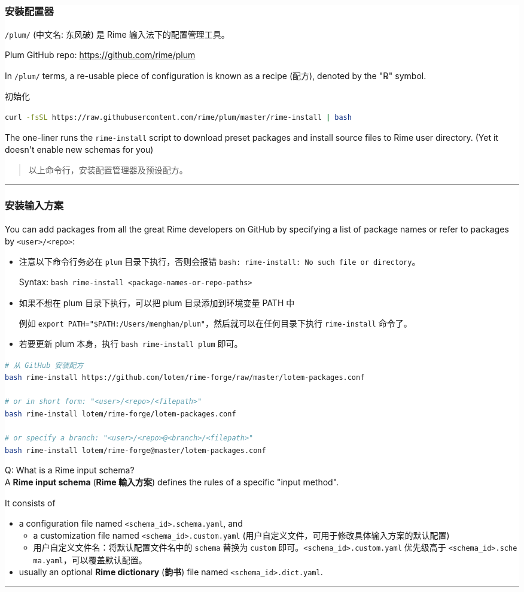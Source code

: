 ### 安裝配置器

`/plum/` (中文名: 东风破) 是 Rime 输入法下的配置管理工具。

Plum GitHub repo: <https://github.com/rime/plum>

In `/plum/` terms, a re-usable piece of configuration is known as a recipe (配方), denoted by the "℞" symbol.

初始化

```bash
curl -fsSL https://raw.githubusercontent.com/rime/plum/master/rime-install | bash
```

The one-liner runs the `rime-install` script to download preset packages and install source files to Rime user directory. (Yet it doesn't enable new schemas for you)

> 以上命令行，安装配置管理器及预设配方。

--------------------------------------------------------------------------------

### 安装输入方案

You can add packages from all the great Rime developers on GitHub by specifying a list of package names or refer to packages by `<user>/<repo>`:

- 注意以下命令行务必在 `plum` 目录下执行，否则会报错 `bash: rime-install: No such file or directory`。
  
  Syntax: `bash rime-install <package-names-or-repo-paths>`

- 如果不想在 plum 目录下执行，可以把 plum 目录添加到环境变量 PATH 中
  
  例如 `export PATH="$PATH:/Users/menghan/plum"`，然后就可以在任何目录下执行 `rime-install` 命令了。

- 若要更新 plum 本身，执行 `bash rime-install plum` 即可。

```bash
# 从 GitHub 安装配方
bash rime-install https://github.com/lotem/rime-forge/raw/master/lotem-packages.conf

# or in short form: "<user>/<repo>/<filepath>"
bash rime-install lotem/rime-forge/lotem-packages.conf

# or specify a branch: "<user>/<repo>@<branch>/<filepath>"
bash rime-install lotem/rime-forge@master/lotem-packages.conf
```

Q: What is a Rime input schema? \
A **Rime input schema** (**Rime 輸入方案**) defines the rules of a specific "input method".

It consists of 
  - a configuration file named `<schema_id>.schema.yaml`, and 
    - a customization file named `<schema_id>.custom.yaml` (用户自定义文件，可用于修改具体输入方案的默认配置)
    - 用户自定义文件名：将默认配置文件名中的 `schema` 替换为 `custom` 即可。`<schema_id>.custom.yaml` 优先级高于 `<schema_id>.schema.yaml`，可以覆盖默认配置。
  - usually an optional **Rime dictionary** (**韵书**) file named `<schema_id>.dict.yaml`.

--------------------------------------------------------------------------------
